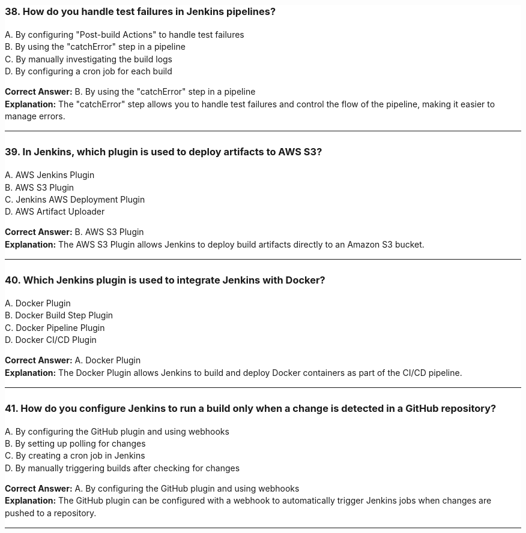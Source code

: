 
### 38. How do you handle test failures in Jenkins pipelines?

A. By configuring "Post-build Actions" to handle test failures  
B. By using the "catchError" step in a pipeline  
C. By manually investigating the build logs  
D. By configuring a cron job for each build

**Correct Answer:** B. By using the "catchError" step in a pipeline  
**Explanation:** The "catchError" step allows you to handle test failures and control the flow of the pipeline, making it easier to manage errors.

---

### 39. In Jenkins, which plugin is used to deploy artifacts to AWS S3?

A. AWS Jenkins Plugin  
B. AWS S3 Plugin  
C. Jenkins AWS Deployment Plugin  
D. AWS Artifact Uploader

**Correct Answer:** B. AWS S3 Plugin  
**Explanation:** The AWS S3 Plugin allows Jenkins to deploy build artifacts directly to an Amazon S3 bucket.

---

### 40. Which Jenkins plugin is used to integrate Jenkins with Docker?

A. Docker Plugin  
B. Docker Build Step Plugin  
C. Docker Pipeline Plugin  
D. Docker CI/CD Plugin

**Correct Answer:** A. Docker Plugin  
**Explanation:** The Docker Plugin allows Jenkins to build and deploy Docker containers as part of the CI/CD pipeline.

---

### 41. How do you configure Jenkins to run a build only when a change is detected in a GitHub repository?

A. By configuring the GitHub plugin and using webhooks  
B. By setting up polling for changes  
C. By creating a cron job in Jenkins  
D. By manually triggering builds after checking for changes

**Correct Answer:** A. By configuring the GitHub plugin and using webhooks  
**Explanation:** The GitHub plugin can be configured with a webhook to automatically trigger Jenkins jobs when changes are pushed to a repository.

---